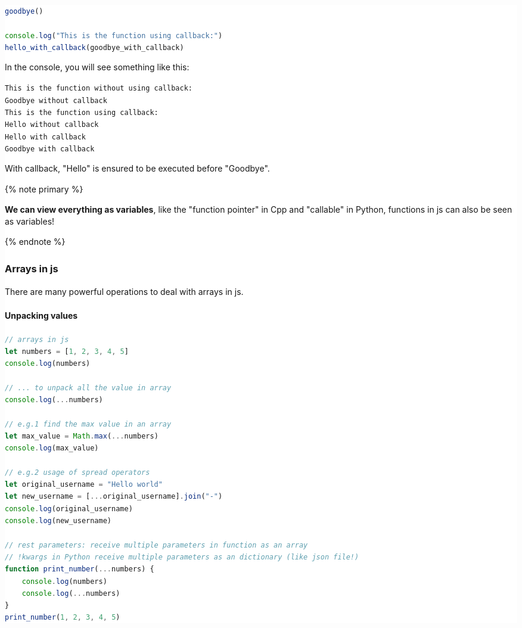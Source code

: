 ```js
goodbye()

console.log("This is the function using callback:")
hello_with_callback(goodbye_with_callback)
```

In the console, you will see something like this:

```plaintext
This is the function without using callback:
Goodbye without callback
This is the function using callback:
Hello without callback
Hello with callback
Goodbye with callback
```

With callback, "Hello" is ensured to be executed before "Goodbye".

{% note primary %}

**We can view everything as variables**, like the "function pointer" in Cpp and "callable" in Python, functions in js can also be seen as variables!

{% endnote %}

### Arrays in js

There are many powerful operations to deal with arrays in js.

#### Unpacking values

```js
// arrays in js
let numbers = [1, 2, 3, 4, 5]
console.log(numbers)

// ... to unpack all the value in array
console.log(...numbers)

// e.g.1 find the max value in an array
let max_value = Math.max(...numbers)
console.log(max_value)

// e.g.2 usage of spread operators
let original_username = "Hello world"
let new_username = [...original_username].join("-")
console.log(original_username)
console.log(new_username)

// rest parameters: receive multiple parameters in function as an array
// !kwargs in Python receive multiple parameters as an dictionary (like json file!)
function print_number(...numbers) {
    console.log(numbers)
    console.log(...numbers)
}
print_number(1, 2, 3, 4, 5)
```
